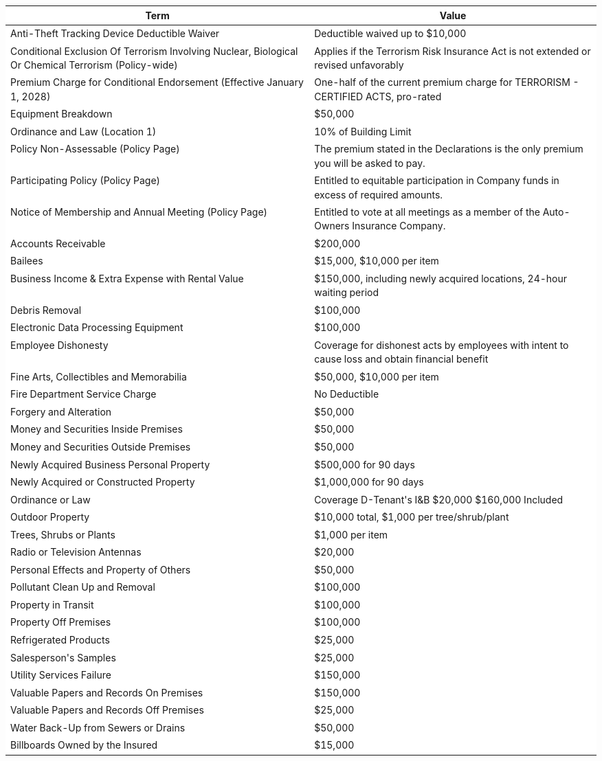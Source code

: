 
| Term | Value |
|------|-------|
| Anti-Theft Tracking Device Deductible Waiver | Deductible waived up to $10,000 |
| Conditional Exclusion Of Terrorism Involving Nuclear, Biological Or Chemical Terrorism (Policy-wide) | Applies if the Terrorism Risk Insurance Act is not extended or revised unfavorably |
| Premium Charge for Conditional Endorsement (Effective January 1, 2028) | One-half of the current premium charge for TERRORISM - CERTIFIED ACTS, pro-rated |
| Equipment Breakdown | $50,000 |
| Ordinance and Law (Location 1) | 10% of Building Limit |
| Policy Non-Assessable (Policy Page) | The premium stated in the Declarations is the only premium you will be asked to pay. |
| Participating Policy (Policy Page) | Entitled to equitable participation in Company funds in excess of required amounts. |
| Notice of Membership and Annual Meeting (Policy Page) | Entitled to vote at all meetings as a member of the Auto-Owners Insurance Company. |
| Accounts Receivable | $200,000 |
| Bailees | $15,000, $10,000 per item |
| Business Income & Extra Expense with Rental Value | $150,000, including newly acquired locations, 24-hour waiting period |
| Debris Removal | $100,000 |
| Electronic Data Processing Equipment | $100,000 |
| Employee Dishonesty | Coverage for dishonest acts by employees with intent to cause loss and obtain financial benefit |
| Fine Arts, Collectibles and Memorabilia | $50,000, $10,000 per item |
| Fire Department Service Charge | No Deductible |
| Forgery and Alteration | $50,000 |
| Money and Securities Inside Premises | $50,000 |
| Money and Securities Outside Premises | $50,000 |
| Newly Acquired Business Personal Property | $500,000 for 90 days |
| Newly Acquired or Constructed Property | $1,000,000 for 90 days |
| Ordinance or Law | Coverage D-Tenant's I&B $20,000 $160,000 Included |
| Outdoor Property | $10,000 total, $1,000 per tree/shrub/plant |
| Trees, Shrubs or Plants | $1,000 per item |
| Radio or Television Antennas | $20,000 |
| Personal Effects and Property of Others | $50,000 |
| Pollutant Clean Up and Removal | $100,000 |
| Property in Transit | $100,000 |
| Property Off Premises | $100,000 |
| Refrigerated Products | $25,000 |
| Salesperson's Samples | $25,000 |
| Utility Services Failure | $150,000 |
| Valuable Papers and Records On Premises | $150,000 |
| Valuable Papers and Records Off Premises | $25,000 |
| Water Back-Up from Sewers or Drains | $50,000 |
| Billboards Owned by the Insured | $15,000 |